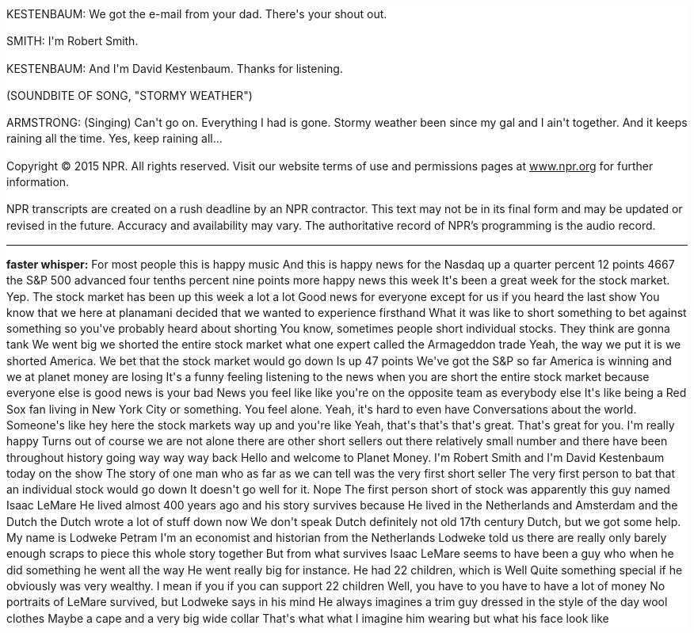 KESTENBAUM: We got the e-mail from your dad. There's your shout out.

SMITH: I'm Robert Smith.

KESTENBAUM: And I'm David Kestenbaum. Thanks for listening.

(SOUNDBITE OF SONG, "STORMY WEATHER")

ARMSTRONG: (Singing) Can't go on. Everything I had is gone. Stormy weather been since my gal and I ain't together. And it keeps raining all the time. Yes, keep raining all...

Copyright © 2015 NPR. All rights reserved. Visit our website terms of use and permissions pages at www.npr.org for further information.

NPR transcripts are created on a rush deadline by an NPR contractor. This text may not be in its final form and may be updated or revised in the future. Accuracy and availability may vary. The authoritative record of NPR’s programming is the audio record.

----

**faster whisper:**
For most people this is happy music
And this is happy news for the Nasdaq up a quarter percent 12 points
4667 the S&P 500 advanced four tenths percent nine points more happy news this week
It's been a great week for the stock market. Yep. The stock market has been up this week a lot a lot
Good news for everyone except for us if you heard the last show
You know that we here at planamani decided that we wanted to experience firsthand
What it was like to short something to bet against something so you've probably heard about shorting
You know, sometimes people short individual stocks. They think are gonna tank
We went big we shorted the entire stock market what one expert called the Armageddon trade
Yeah, the way we put it is we shorted America. We bet that the stock market would go down
Is up 47 points
We've got the S&P so far America is winning and we at planet money are losing
It's a funny feeling listening to the news when you are short the entire stock market because everyone else is good news is your bad
News you feel like like you're on the opposite team as everybody else
It's like being a Red Sox fan living in New York City or something. You feel alone. Yeah, it's hard to even have
Conversations about the world. Someone's like hey here the stock markets way up and you're like
Yeah, that's that's that's great. That's great for you. I'm really happy
Turns out of course we are not alone there are other short sellers out there relatively small number and there have been throughout
history going way way way back
Hello and welcome to Planet Money. I'm Robert Smith and I'm David Kestenbaum today on the show
The story of one man who as far as we can tell was the very first short seller
The very first person to bat that an individual stock would go down
It doesn't go well for it. Nope
The first person short of stock was apparently this guy named Isaac LeMare
He lived almost 400 years ago and his story survives because
He lived in the Netherlands and Amsterdam and the Dutch the Dutch wrote a lot of stuff down now
We don't speak Dutch definitely not old 17th century Dutch, but we got some help. My name is Lodweke Petram
I'm an economist and historian from the Netherlands
Lodweke told us there are really only barely enough scraps to piece this whole story together
But from what survives Isaac LeMare seems to have been a guy who when he did something he went all the way
He went really big for instance. He had 22 children, which is
Well
Quite something special if he obviously was very wealthy. I mean if you if you can support
22 children
Well, you have to you have to have a lot of money
No portraits of LeMare survived, but Lodweke says in his mind
He always imagines a trim guy dressed in the style of the day wool clothes
Maybe a cape and a very big wide collar
That's what what I imagine him wearing but what his face look like